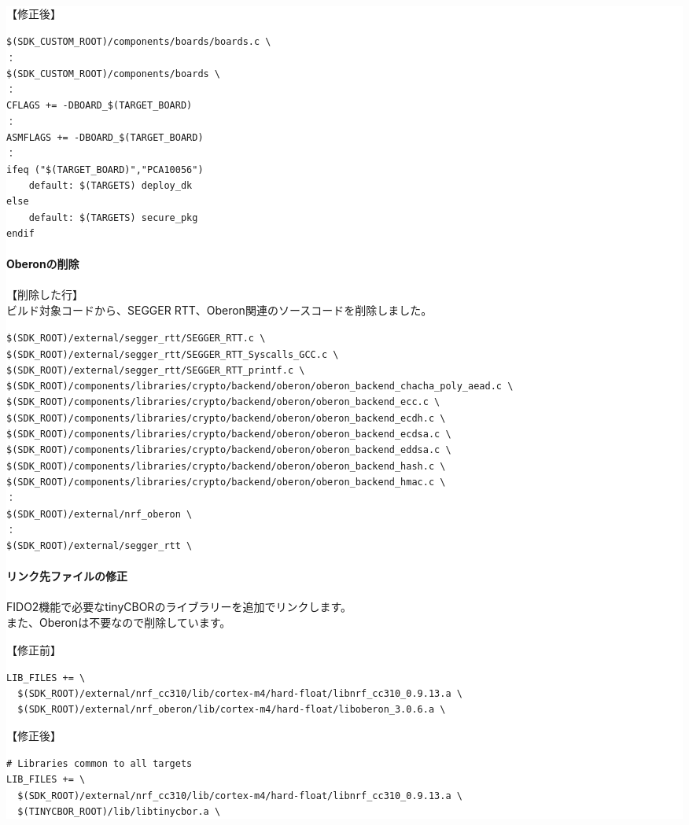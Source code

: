 【修正後】
```
$(SDK_CUSTOM_ROOT)/components/boards/boards.c \
：
$(SDK_CUSTOM_ROOT)/components/boards \
：
CFLAGS += -DBOARD_$(TARGET_BOARD)
：
ASMFLAGS += -DBOARD_$(TARGET_BOARD)
：
ifeq ("$(TARGET_BOARD)","PCA10056")
    default: $(TARGETS) deploy_dk
else
    default: $(TARGETS) secure_pkg
endif
```

#### Oberonの削除

【削除した行】<br>
ビルド対象コードから、SEGGER RTT、Oberon関連のソースコードを削除しました。
```
$(SDK_ROOT)/external/segger_rtt/SEGGER_RTT.c \
$(SDK_ROOT)/external/segger_rtt/SEGGER_RTT_Syscalls_GCC.c \
$(SDK_ROOT)/external/segger_rtt/SEGGER_RTT_printf.c \
$(SDK_ROOT)/components/libraries/crypto/backend/oberon/oberon_backend_chacha_poly_aead.c \
$(SDK_ROOT)/components/libraries/crypto/backend/oberon/oberon_backend_ecc.c \
$(SDK_ROOT)/components/libraries/crypto/backend/oberon/oberon_backend_ecdh.c \
$(SDK_ROOT)/components/libraries/crypto/backend/oberon/oberon_backend_ecdsa.c \
$(SDK_ROOT)/components/libraries/crypto/backend/oberon/oberon_backend_eddsa.c \
$(SDK_ROOT)/components/libraries/crypto/backend/oberon/oberon_backend_hash.c \
$(SDK_ROOT)/components/libraries/crypto/backend/oberon/oberon_backend_hmac.c \
：
$(SDK_ROOT)/external/nrf_oberon \
：
$(SDK_ROOT)/external/segger_rtt \
```

#### リンク先ファイルの修正

FIDO2機能で必要なtinyCBORのライブラリーを追加でリンクします。<br>
また、Oberonは不要なので削除しています。

【修正前】
```
LIB_FILES += \
  $(SDK_ROOT)/external/nrf_cc310/lib/cortex-m4/hard-float/libnrf_cc310_0.9.13.a \
  $(SDK_ROOT)/external/nrf_oberon/lib/cortex-m4/hard-float/liboberon_3.0.6.a \
```

【修正後】
```
# Libraries common to all targets
LIB_FILES += \
  $(SDK_ROOT)/external/nrf_cc310/lib/cortex-m4/hard-float/libnrf_cc310_0.9.13.a \
  $(TINYCBOR_ROOT)/lib/libtinycbor.a \
```
